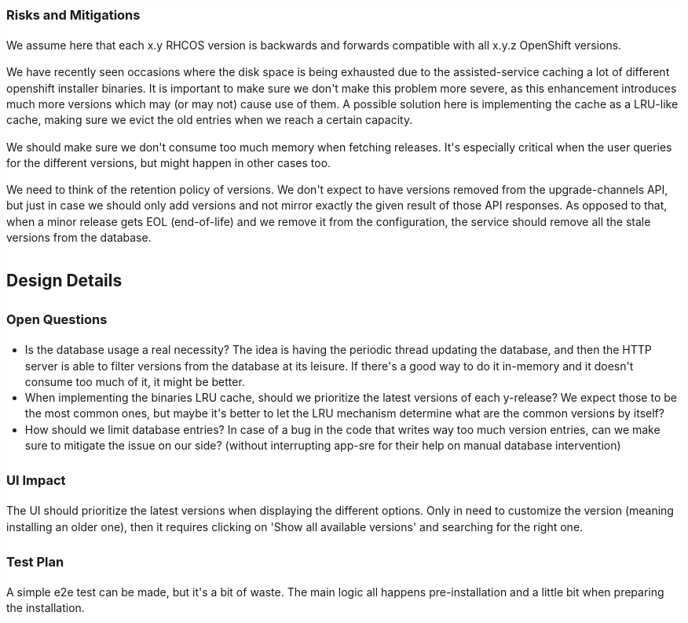 ### Risks and Mitigations

We assume here that each x.y RHCOS version is backwards and forwards compatible
with all x.y.z OpenShift versions.

We have recently seen occasions where the disk space is being exhausted due to
the assisted-service caching a lot of different openshift installer binaries.
It is important to make sure we don't make this problem more severe, as this
enhancement introduces much more versions which may (or may not) cause use of
them.
A possible solution here is implementing the cache as a LRU-like cache, making
sure we evict the old entries when we reach a certain capacity.

We should make sure we don't consume too much memory when fetching releases.
It's especially critical when the user queries for the different versions, but
might happen in other cases too.

We need to think of the retention policy of versions. We don't expect to have
versions removed from the upgrade-channels API, but just in case we should only
add versions and not mirror exactly the given result of those API responses.
As opposed to that, when a minor release gets EOL (end-of-life) and we remove it
from the configuration, the service should remove all the stale versions from
the database.

## Design Details

### Open Questions

* Is the database usage a real necessity? The idea is having the periodic thread
  updating the database, and then the HTTP server is able to filter versions from
  the database at its leisure. If there's a good way to do it in-memory and it
  doesn't consume too much of it, it might be better.
* When implementing the binaries LRU cache, should we prioritize the latest
  versions of each y-release? We expect those to be the most common ones, but
  maybe it's better to let the LRU mechanism determine what are the common
  versions by itself?
* How should we limit database entries? In case of a bug in the code that writes
  way too much version entries, can we make sure to mitigate the issue on our
  side? (without interrupting app-sre for their help on manual database
  intervention)

### UI Impact

The UI should prioritize the latest versions when displaying the different
options. Only in need to customize the version (meaning installing an older one),
then it requires clicking on 'Show all available versions' and searching for the
right one.

### Test Plan

A simple e2e test can be made, but it's a bit of waste. The main logic
all happens pre-installation and a little bit when preparing the installation.
